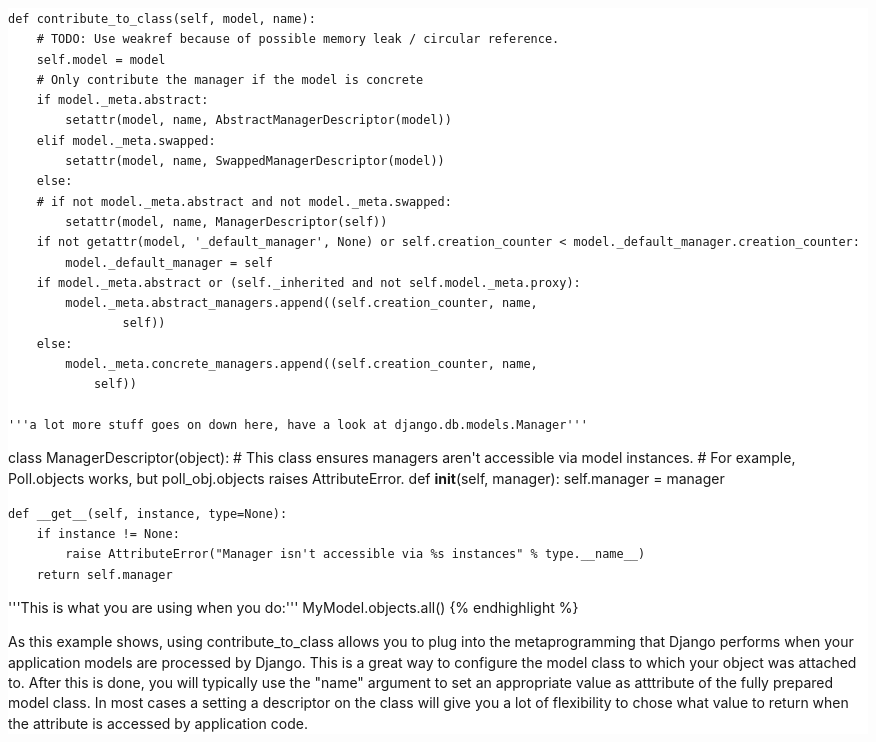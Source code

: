     def contribute_to_class(self, model, name):
        # TODO: Use weakref because of possible memory leak / circular reference.
        self.model = model
        # Only contribute the manager if the model is concrete
        if model._meta.abstract:
            setattr(model, name, AbstractManagerDescriptor(model))
        elif model._meta.swapped:
            setattr(model, name, SwappedManagerDescriptor(model))
        else:
        # if not model._meta.abstract and not model._meta.swapped:
            setattr(model, name, ManagerDescriptor(self))
        if not getattr(model, '_default_manager', None) or self.creation_counter < model._default_manager.creation_counter:
            model._default_manager = self
        if model._meta.abstract or (self._inherited and not self.model._meta.proxy):
            model._meta.abstract_managers.append((self.creation_counter, name,
                    self))
        else:
            model._meta.concrete_managers.append((self.creation_counter, name,
                self))
                
    '''a lot more stuff goes on down here, have a look at django.db.models.Manager'''
                
class ManagerDescriptor(object):
    # This class ensures managers aren't accessible via model instances.
    # For example, Poll.objects works, but poll_obj.objects raises AttributeError.
    def __init__(self, manager):
        self.manager = manager

    def __get__(self, instance, type=None):
        if instance != None:
            raise AttributeError("Manager isn't accessible via %s instances" % type.__name__)
        return self.manager

'''This is what you are using when you do:'''
MyModel.objects.all()
{% endhighlight %}

As this example shows, using contribute_to_class allows you to plug into the metaprogramming
that Django performs when your application models are processed by Django.
This is a great way to configure the model class to which your object was attached to.
After this is done, you will typically use the "name" argument to set an appropriate
value as atttribute of the fully prepared model class. In most cases a setting a descriptor on the class will give
you a lot of flexibility to chose what value to return when the attribute is accessed by application code.
